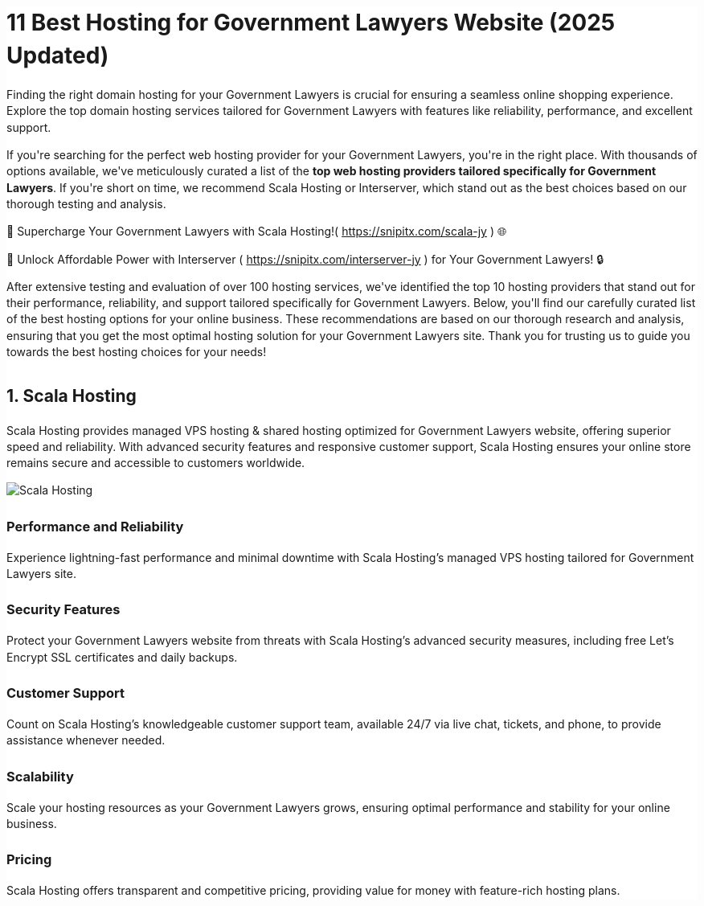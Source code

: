 # 11 Best Hosting for Government Lawyers Website (2025 Updated)

Finding the right domain hosting for your Government Lawyers is crucial for ensuring a seamless online shopping experience. Explore the top domain hosting services tailored for Government Lawyers with features like reliability, performance, and excellent support.

If you're searching for the perfect web hosting provider for your Government Lawyers, you're in the right place. With thousands of options available, we've meticulously curated a list of the **top web hosting providers tailored specifically for Government Lawyers**. If you're short on time, we recommend Scala Hosting or Interserver, which stand out as the best choices based on our thorough testing and analysis.

🚀 Supercharge Your Government Lawyers with Scala Hosting!( https://snipitx.com/scala-jy ) 🌐 

💸 Unlock Affordable Power with Interserver ( https://snipitx.com/interserver-jy ) for Your Government Lawyers! 🔒

After extensive testing and evaluation of over 100 hosting services, we've identified the top 10 hosting providers that stand out for their performance, reliability, and support tailored specifically for Government Lawyers. Below, you'll find our carefully curated list of the best hosting options for your online business. These recommendations are based on our thorough research and analysis, ensuring that you get the most optimal hosting solution for your Government Lawyers site. Thank you for trusting us to guide you towards the best hosting choices for your needs!

## 1. Scala Hosting

Scala Hosting provides managed VPS hosting & shared hosting optimized for Government Lawyers website, offering superior speed and reliability. With advanced security features and responsive customer support, Scala Hosting ensures your online store remains secure and accessible to customers worldwide.

![Scala Hosting](https://i.imgur.com/uJ5JIK3.png "Scala Web Hosting")

### Performance and Reliability
Experience lightning-fast performance and minimal downtime with Scala Hosting’s managed VPS hosting tailored for Government Lawyers site.

### Security Features
Protect your Government Lawyers website from threats with Scala Hosting’s advanced security measures, including free Let’s Encrypt SSL certificates and daily backups.

### Customer Support
Count on Scala Hosting’s knowledgeable customer support team, available 24/7 via live chat, tickets, and phone, to provide assistance whenever needed.

### Scalability
Scale your hosting resources as your Government Lawyers grows, ensuring optimal performance and stability for your online business.

### Pricing
Scala Hosting offers transparent and competitive pricing, providing value for money with feature-rich hosting plans.
